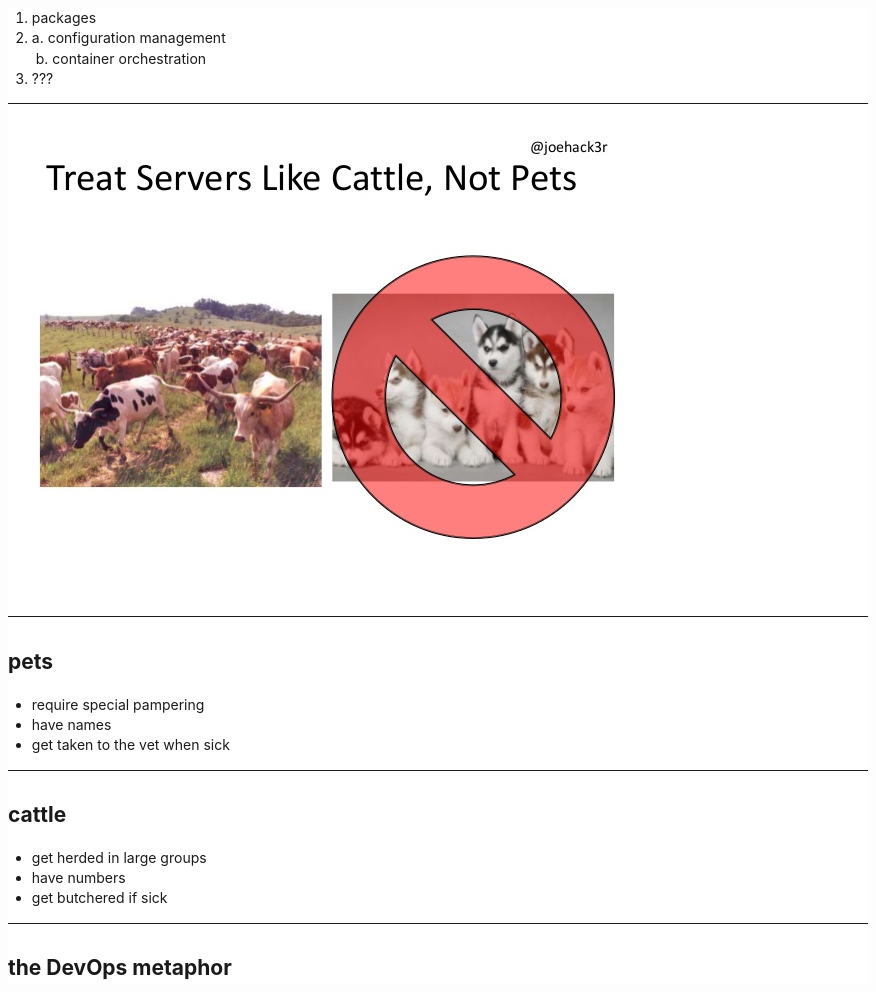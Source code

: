 1. packages
2. a. configuration management<br />
 &nbsp;b. container orchestration
3. ???

---

![cattle not pets](cattlenotpets.jpg)

---

## pets

* require special pampering
* have names
* get taken to the vet when sick

---

## cattle

* get herded in large groups
* have numbers
* get butchered if sick

---

## the DevOps metaphor
